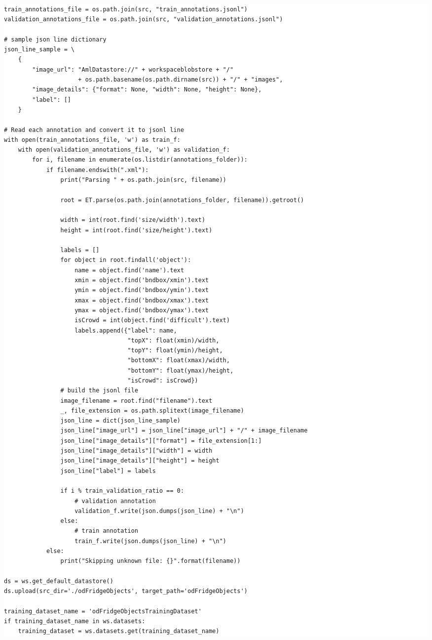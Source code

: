 ```
train_annotations_file = os.path.join(src, "train_annotations.jsonl")
validation_annotations_file = os.path.join(src, "validation_annotations.jsonl")

# sample json line dictionary
json_line_sample = \
    {
        "image_url": "AmlDatastore://" + workspaceblobstore + "/"
                     + os.path.basename(os.path.dirname(src)) + "/" + "images",
        "image_details": {"format": None, "width": None, "height": None},
        "label": []
    }

# Read each annotation and convert it to jsonl line
with open(train_annotations_file, 'w') as train_f:
    with open(validation_annotations_file, 'w') as validation_f:
        for i, filename in enumerate(os.listdir(annotations_folder)):
            if filename.endswith(".xml"):
                print("Parsing " + os.path.join(src, filename))

                root = ET.parse(os.path.join(annotations_folder, filename)).getroot()

                width = int(root.find('size/width').text)
                height = int(root.find('size/height').text)

                labels = []
                for object in root.findall('object'):
                    name = object.find('name').text
                    xmin = object.find('bndbox/xmin').text
                    ymin = object.find('bndbox/ymin').text
                    xmax = object.find('bndbox/xmax').text
                    ymax = object.find('bndbox/ymax').text
                    isCrowd = int(object.find('difficult').text)
                    labels.append({"label": name,
                                   "topX": float(xmin)/width,
                                   "topY": float(ymin)/height,
                                   "bottomX": float(xmax)/width,
                                   "bottomY": float(ymax)/height,
                                   "isCrowd": isCrowd})
                # build the jsonl file
                image_filename = root.find("filename").text
                _, file_extension = os.path.splitext(image_filename)
                json_line = dict(json_line_sample)
                json_line["image_url"] = json_line["image_url"] + "/" + image_filename
                json_line["image_details"]["format"] = file_extension[1:]
                json_line["image_details"]["width"] = width
                json_line["image_details"]["height"] = height
                json_line["label"] = labels

                if i % train_validation_ratio == 0:
                    # validation annotation
                    validation_f.write(json.dumps(json_line) + "\n")
                else:
                    # train annotation
                    train_f.write(json.dumps(json_line) + "\n")
            else:
                print("Skipping unknown file: {}".format(filename))

ds = ws.get_default_datastore()
ds.upload(src_dir='./odFridgeObjects', target_path='odFridgeObjects')

training_dataset_name = 'odFridgeObjectsTrainingDataset'
if training_dataset_name in ws.datasets:
    training_dataset = ws.datasets.get(training_dataset_name)
```